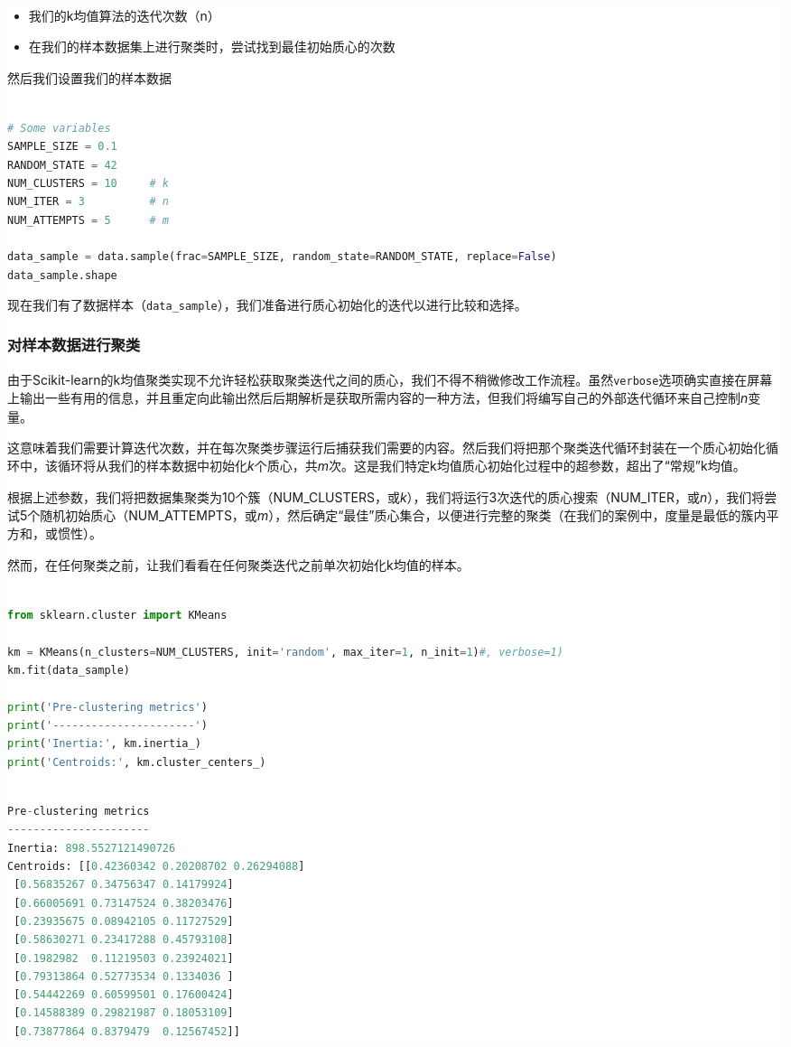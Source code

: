 +   我们的k均值算法的迭代次数（n）

+   在我们的样本数据集上进行聚类时，尝试找到最佳初始质心的次数

然后我们设置我们的样本数据

```py

# Some variables
SAMPLE_SIZE = 0.1
RANDOM_STATE = 42
NUM_CLUSTERS = 10     # k
NUM_ITER = 3          # n
NUM_ATTEMPTS = 5      # m

data_sample = data.sample(frac=SAMPLE_SIZE, random_state=RANDOM_STATE, replace=False)
data_sample.shape
```

现在我们有了数据样本（`data_sample`），我们准备进行质心初始化的迭代以进行比较和选择。

### 对样本数据进行聚类

由于Scikit-learn的k均值聚类实现不允许轻松获取聚类迭代之间的质心，我们不得不稍微修改工作流程。虽然`verbose`选项确实直接在屏幕上输出一些有用的信息，并且重定向此输出然后后期解析是获取所需内容的一种方法，但我们将编写自己的外部迭代循环来自己控制*n*变量。

这意味着我们需要计算迭代次数，并在每次聚类步骤运行后捕获我们需要的内容。然后我们将把那个聚类迭代循环封装在一个质心初始化循环中，该循环将从我们的样本数据中初始化*k*个质心，共*m*次。这是我们特定k均值质心初始化过程中的超参数，超出了“常规”k均值。

根据上述参数，我们将把数据集聚类为10个簇（NUM_CLUSTERS，或*k*），我们将运行3次迭代的质心搜索（NUM_ITER，或*n*），我们将尝试5个随机初始质心（NUM_ATTEMPTS，或*m*），然后确定“最佳”质心集合，以便进行完整的聚类（在我们的案例中，度量是最低的簇内平方和，或惯性）。

然而，在任何聚类之前，让我们看看在任何聚类迭代之前单次初始化k均值的样本。

```py

from sklearn.cluster import KMeans

km = KMeans(n_clusters=NUM_CLUSTERS, init='random', max_iter=1, n_init=1)#, verbose=1)
km.fit(data_sample)

print('Pre-clustering metrics')
print('----------------------')
print('Inertia:', km.inertia_)
print('Centroids:', km.cluster_centers_)
```

```py

Pre-clustering metrics
----------------------
Inertia: 898.5527121490726
Centroids: [[0.42360342 0.20208702 0.26294088]
 [0.56835267 0.34756347 0.14179924]
 [0.66005691 0.73147524 0.38203476]
 [0.23935675 0.08942105 0.11727529]
 [0.58630271 0.23417288 0.45793108]
 [0.1982982  0.11219503 0.23924021]
 [0.79313864 0.52773534 0.1334036 ]
 [0.54442269 0.60599501 0.17600424]
 [0.14588389 0.29821987 0.18053109]
 [0.73877864 0.8379479  0.12567452]]

```
